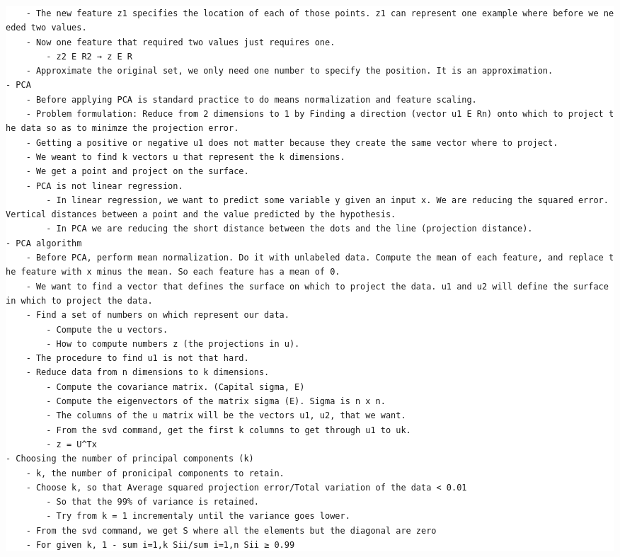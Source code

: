        - The new feature z1 specifies the location of each of those points. z1 can represent one example where before we needed two values.
        - Now one feature that required two values just requires one.
            - z2 E R2 → z E R
        - Approximate the original set, we only need one number to specify the position. It is an approximation.
    - PCA
        - Before applying PCA is standard practice to do means normalization and feature scaling.
        - Problem formulation: Reduce from 2 dimensions to 1 by Finding a direction (vector u1 E Rn) onto which to project the data so as to minimze the projection error.
        - Getting a positive or negative u1 does not matter because they create the same vector where to project.
        - We weant to find k vectors u that represent the k dimensions.
        - We get a point and project on the surface.
        - PCA is not linear regression.
            - In linear regression, we want to predict some variable y given an input x. We are reducing the squared error. Vertical distances between a point and the value predicted by the hypothesis.
            - In PCA we are reducing the short distance between the dots and the line (projection distance).
    - PCA algorithm
        - Before PCA, perform mean normalization. Do it with unlabeled data. Compute the mean of each feature, and replace the feature with x minus the mean. So each feature has a mean of 0.
        - We want to find a vector that defines the surface on which to project the data. u1 and u2 will define the surface in which to project the data.
        - Find a set of numbers on which represent our data.
            - Compute the u vectors.
            - How to compute numbers z (the projections in u).
        - The procedure to find u1 is not that hard.
        - Reduce data from n dimensions to k dimensions.
            - Compute the covariance matrix. (Capital sigma, E)
            - Compute the eigenvectors of the matrix sigma (E). Sigma is n x n.
            - The columns of the u matrix will be the vectors u1, u2, that we want.
            - From the svd command, get the first k columns to get through u1 to uk.
            - z = U^Tx
    - Choosing the number of principal components (k)
        - k, the number of pronicipal components to retain.
        - Choose k, so that Average squared projection error/Total variation of the data < 0.01
            - So that the 99% of variance is retained.
            - Try from k = 1 incrementaly until the variance goes lower.
        - From the svd command, we get S where all the elements but the diagonal are zero
        - For given k, 1 - sum i=1,k Sii/sum i=1,n Sii ≥ 0.99